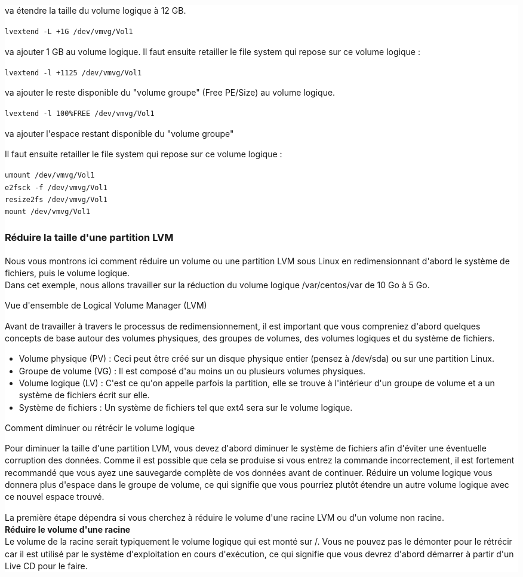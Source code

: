 va étendre la taille du volume logique à 12 GB.

	lvextend -L +1G /dev/vmvg/Vol1

va ajouter 1 GB au volume logique. Il faut ensuite retailler le file system qui repose sur ce volume logique :

	lvextend -l +1125 /dev/vmvg/Vol1

va ajouter le reste disponible du "volume groupe" (Free PE/Size) au volume logique. 

    lvextend -l 100%FREE /dev/vmvg/Vol1

va ajouter l'espace restant disponible du "volume groupe"

Il faut ensuite retailler le file system qui repose sur ce volume logique :

```
umount /dev/vmvg/Vol1
e2fsck -f /dev/vmvg/Vol1
resize2fs /dev/vmvg/Vol1
mount /dev/vmvg/Vol1
```


### Réduire la taille d'une partition LVM

Nous vous montrons ici comment réduire un volume ou une partition LVM sous Linux en redimensionnant d'abord le système de fichiers, puis le volume logique.  
Dans cet exemple, nous allons travailler sur la réduction du volume logique /var/centos/var de 10 Go à 5 Go.

Vue d'ensemble de Logical Volume Manager (LVM)

Avant de travailler à travers le processus de redimensionnement, il est important que vous compreniez d'abord quelques concepts de base autour des volumes physiques, des groupes de volumes, des volumes logiques et du système de fichiers.

* Volume physique (PV) : Ceci peut être créé sur un disque physique entier (pensez à /dev/sda) ou sur une partition Linux.
* Groupe de volume (VG) : Il est composé d'au moins un ou plusieurs volumes physiques.
* Volume logique (LV) : C'est ce qu'on appelle parfois la partition, elle se trouve à l'intérieur d'un groupe de volume et a un système de fichiers écrit sur elle.
* Système de fichiers : Un système de fichiers tel que ext4 sera sur le volume logique.

Comment diminuer ou rétrécir le volume logique

Pour diminuer la taille d'une partition LVM, vous devez d'abord diminuer le système de fichiers afin d'éviter une éventuelle corruption des données. Comme il est possible que cela se produise si vous entrez la commande incorrectement, il est fortement recommandé que vous ayez une sauvegarde complète de vos données avant de continuer. Réduire un volume logique vous donnera plus d'espace dans le groupe de volume, ce qui signifie que vous pourriez plutôt étendre un autre volume logique avec ce nouvel espace trouvé.

La première étape dépendra si vous cherchez à réduire le volume d'une racine LVM ou d'un volume non racine.  
**Réduire le volume d'une racine**  
Le volume de la racine serait typiquement le volume logique qui est monté sur /. Vous ne pouvez pas le démonter pour le rétrécir car il est utilisé par le système d'exploitation en cours d'exécution, ce qui signifie que vous devrez d'abord démarrer à partir d'un Live CD pour le faire. 
